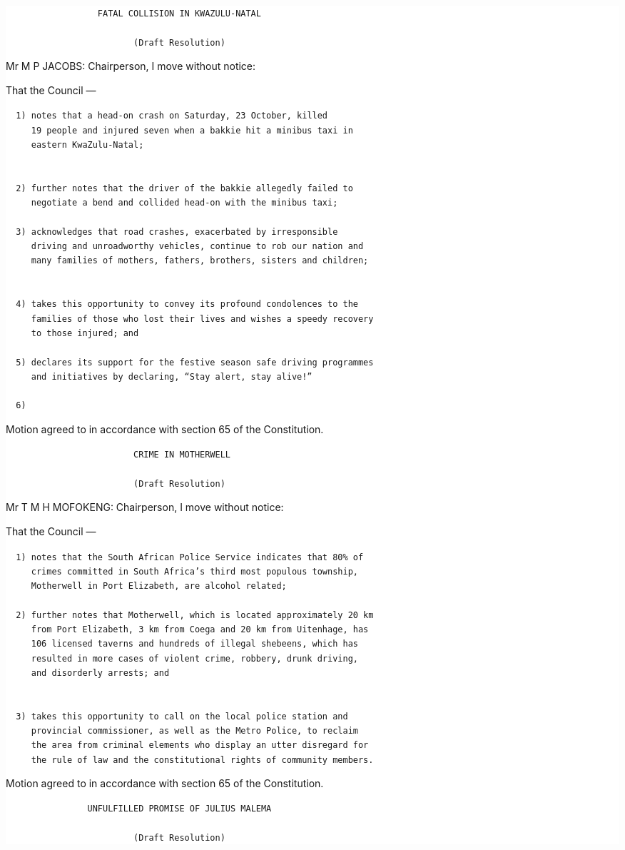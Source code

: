                       FATAL COLLISION IN KWAZULU-NATAL

                             (Draft Resolution)

Mr M P JACOBS: Chairperson, I move without notice:

   That the Council —

      1) notes that a head-on crash on Saturday, 23 October, killed
         19 people and injured seven when a bakkie hit a minibus taxi in
         eastern KwaZulu-Natal;


      2) further notes that the driver of the bakkie allegedly failed to
         negotiate a bend and collided head-on with the minibus taxi;

      3) acknowledges that road crashes, exacerbated by irresponsible
         driving and unroadworthy vehicles, continue to rob our nation and
         many families of mothers, fathers, brothers, sisters and children;


      4) takes this opportunity to convey its profound condolences to the
         families of those who lost their lives and wishes a speedy recovery
         to those injured; and

      5) declares its support for the festive season safe driving programmes
         and initiatives by declaring, “Stay alert, stay alive!”

      6)
Motion agreed to in accordance with section 65 of the Constitution.

                             CRIME IN MOTHERWELL

                             (Draft Resolution)

Mr T M H MOFOKENG: Chairperson, I move without notice:

   That the Council —

      1) notes that the South African Police Service indicates that 80% of
         crimes committed in South Africa’s third most populous township,
         Motherwell in Port Elizabeth, are alcohol related;

      2) further notes that Motherwell, which is located approximately 20 km
         from Port Elizabeth, 3 km from Coega and 20 km from Uitenhage, has
         106 licensed taverns and hundreds of illegal shebeens, which has
         resulted in more cases of violent crime, robbery, drunk driving,
         and disorderly arrests; and


      3) takes this opportunity to call on the local police station and
         provincial commissioner, as well as the Metro Police, to reclaim
         the area from criminal elements who display an utter disregard for
         the rule of law and the constitutional rights of community members.

Motion agreed to in accordance with section 65 of the Constitution.

                    UNFULFILLED PROMISE OF JULIUS MALEMA

                             (Draft Resolution)
